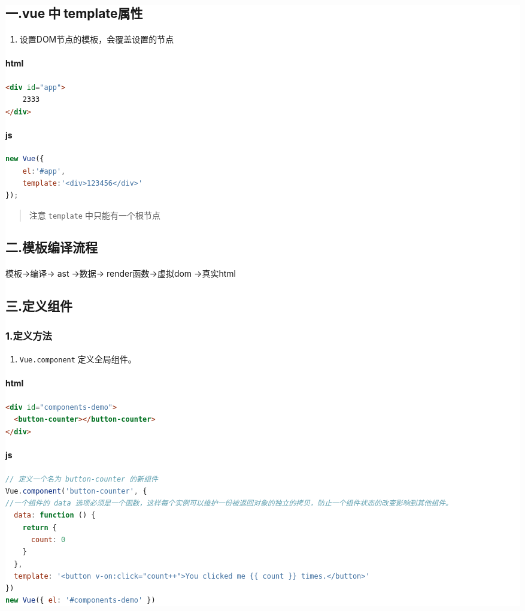 ## 一.vue 中 template属性

1.	设置DOM节点的模板，会覆盖设置的节点


#### **html**
```html
<div id="app">
	2333
</div>
```
#### **js**
```js
new Vue({
	el:'#app',
	template:'<div>123456</div>'
});
```


>注意 `template` 中只能有一个根节点


## 二.模板编译流程

模板->编译-> ast ->数据-> render函数->虚拟dom ->真实html

## 三.定义组件
### 1.定义方法
1.	`Vue.component` 定义全局组件。


#### **html**
```html
<div id="components-demo">
  <button-counter></button-counter>
</div>
```
#### **js**
```js
// 定义一个名为 button-counter 的新组件
Vue.component('button-counter', {
//一个组件的 data 选项必须是一个函数，这样每个实例可以维护一份被返回对象的独立的拷贝，防止一个组件状态的改变影响到其他组件。
  data: function () {
    return {
      count: 0
    }
  },
  template: '<button v-on:click="count++">You clicked me {{ count }} times.</button>'
})
new Vue({ el: '#components-demo' })
```
